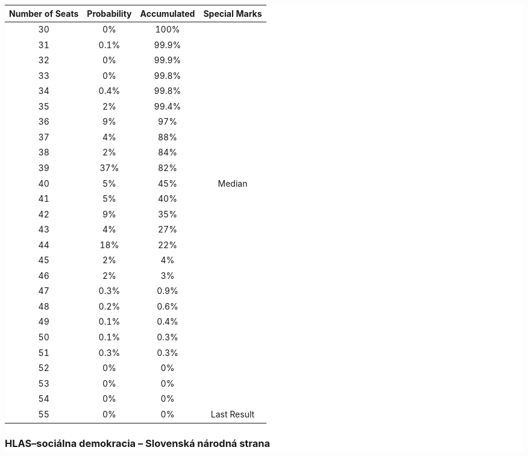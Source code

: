 | Number of Seats | Probability | Accumulated | Special Marks |
|:---------------:|:-----------:|:-----------:|:-------------:|
| 30 | 0% | 100% |  |
| 31 | 0.1% | 99.9% |  |
| 32 | 0% | 99.9% |  |
| 33 | 0% | 99.8% |  |
| 34 | 0.4% | 99.8% |  |
| 35 | 2% | 99.4% |  |
| 36 | 9% | 97% |  |
| 37 | 4% | 88% |  |
| 38 | 2% | 84% |  |
| 39 | 37% | 82% |  |
| 40 | 5% | 45% | Median |
| 41 | 5% | 40% |  |
| 42 | 9% | 35% |  |
| 43 | 4% | 27% |  |
| 44 | 18% | 22% |  |
| 45 | 2% | 4% |  |
| 46 | 2% | 3% |  |
| 47 | 0.3% | 0.9% |  |
| 48 | 0.2% | 0.6% |  |
| 49 | 0.1% | 0.4% |  |
| 50 | 0.1% | 0.3% |  |
| 51 | 0.3% | 0.3% |  |
| 52 | 0% | 0% |  |
| 53 | 0% | 0% |  |
| 54 | 0% | 0% |  |
| 55 | 0% | 0% | Last Result |

### HLAS–sociálna demokracia – Slovenská národná strana
